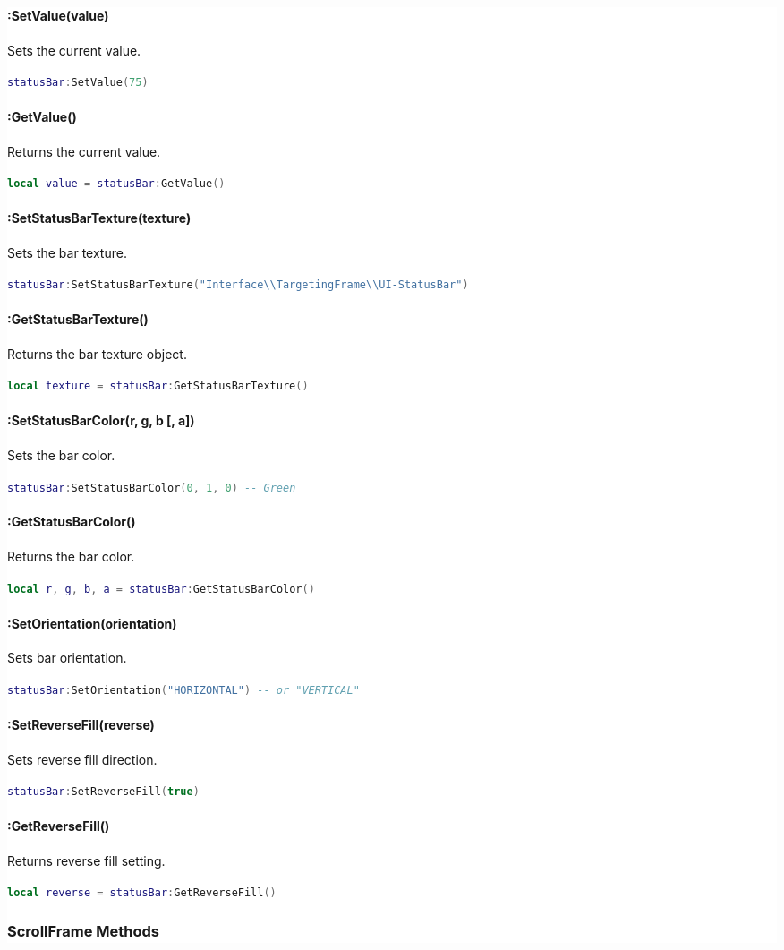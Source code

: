 #### :SetValue(value)
Sets the current value.
```lua
statusBar:SetValue(75)
```

#### :GetValue()
Returns the current value.
```lua
local value = statusBar:GetValue()
```

#### :SetStatusBarTexture(texture)
Sets the bar texture.
```lua
statusBar:SetStatusBarTexture("Interface\\TargetingFrame\\UI-StatusBar")
```

#### :GetStatusBarTexture()
Returns the bar texture object.
```lua
local texture = statusBar:GetStatusBarTexture()
```

#### :SetStatusBarColor(r, g, b [, a])
Sets the bar color.
```lua
statusBar:SetStatusBarColor(0, 1, 0) -- Green
```

#### :GetStatusBarColor()
Returns the bar color.
```lua
local r, g, b, a = statusBar:GetStatusBarColor()
```

#### :SetOrientation(orientation)
Sets bar orientation.
```lua
statusBar:SetOrientation("HORIZONTAL") -- or "VERTICAL"
```

#### :SetReverseFill(reverse)
Sets reverse fill direction.
```lua
statusBar:SetReverseFill(true)
```

#### :GetReverseFill()
Returns reverse fill setting.
```lua
local reverse = statusBar:GetReverseFill()
```

### ScrollFrame Methods
